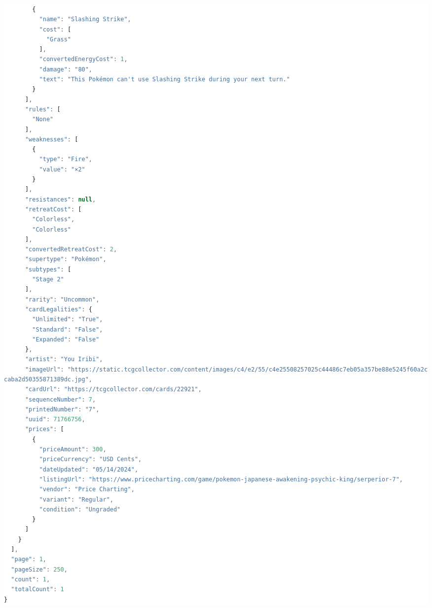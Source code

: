 ```javascript
        {
          "name": "Slashing Strike",
          "cost": [
            "Grass"
          ],
          "convertedEnergyCost": 1,
          "damage": "80",
          "text": "This Pokémon can't use Slashing Strike during your next turn."
        }
      ],
      "rules": [
        "None"
      ],
      "weaknesses": [
        {
          "type": "Fire",
          "value": "×2"
        }
      ],
      "resistances": null,
      "retreatCost": [
        "Colorless",
        "Colorless"
      ],
      "convertedRetreatCost": 2,
      "supertype": "Pokémon",
      "subtypes": [
        "Stage 2"
      ],
      "rarity": "Uncommon",
      "cardLegalities": {
        "Unlimited": "True",
        "Standard": "False",
        "Expanded": "False"
      },
      "artist": "You Iribi",
      "imageUrl": "https://static.tcgcollector.com/content/images/c4/e2/55/c4e25508257025c44486c7eb05a357be88e5245f60a2ccaba2d50355871389dc.jpg",
      "cardUrl": "https://tcgcollector.com/cards/22921",
      "sequenceNumber": 7,
      "printedNumber": "7",
      "uuid": 71766756,
      "prices": [
        {
          "priceAmount": 300,
          "priceCurrency": "USD Cents",
          "dateUpdated": "05/14/2024",
          "listingUrl": "https://www.pricecharting.com/game/pokemon-japanese-awakening-psychic-king/serperior-7",
          "vendor": "Price Charting",
          "variant": "Regular",
          "condition": "Ungraded"
        }
      ]
    }
  ],
  "page": 1,
  "pageSize": 250,
  "count": 1,
  "totalCount": 1
}
```
